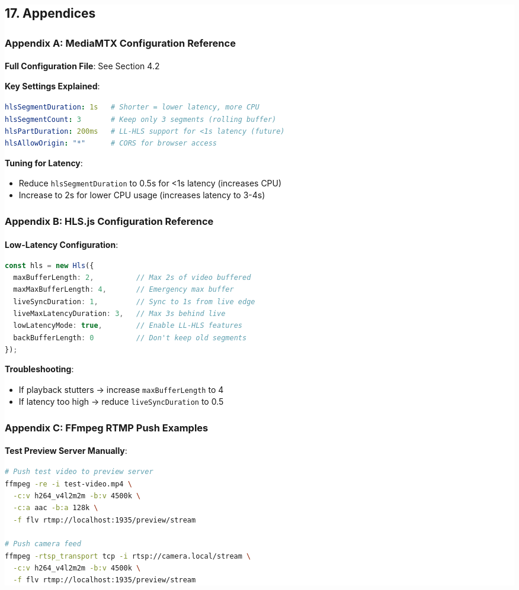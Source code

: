 
## 17. Appendices

### Appendix A: MediaMTX Configuration Reference

**Full Configuration File**: See Section 4.2

**Key Settings Explained**:

```yaml
hlsSegmentDuration: 1s   # Shorter = lower latency, more CPU
hlsSegmentCount: 3       # Keep only 3 segments (rolling buffer)
hlsPartDuration: 200ms   # LL-HLS support for <1s latency (future)
hlsAllowOrigin: "*"      # CORS for browser access
```

**Tuning for Latency**:
- Reduce `hlsSegmentDuration` to 0.5s for <1s latency (increases CPU)
- Increase to 2s for lower CPU usage (increases latency to 3-4s)

### Appendix B: HLS.js Configuration Reference

**Low-Latency Configuration**:

```typescript
const hls = new Hls({
  maxBufferLength: 2,          // Max 2s of video buffered
  maxMaxBufferLength: 4,       // Emergency max buffer
  liveSyncDuration: 1,         // Sync to 1s from live edge
  liveMaxLatencyDuration: 3,   // Max 3s behind live
  lowLatencyMode: true,        // Enable LL-HLS features
  backBufferLength: 0          // Don't keep old segments
});
```

**Troubleshooting**:
- If playback stutters → increase `maxBufferLength` to 4
- If latency too high → reduce `liveSyncDuration` to 0.5

### Appendix C: FFmpeg RTMP Push Examples

**Test Preview Server Manually**:

```bash
# Push test video to preview server
ffmpeg -re -i test-video.mp4 \
  -c:v h264_v4l2m2m -b:v 4500k \
  -c:a aac -b:a 128k \
  -f flv rtmp://localhost:1935/preview/stream

# Push camera feed
ffmpeg -rtsp_transport tcp -i rtsp://camera.local/stream \
  -c:v h264_v4l2m2m -b:v 4500k \
  -f flv rtmp://localhost:1935/preview/stream
```
